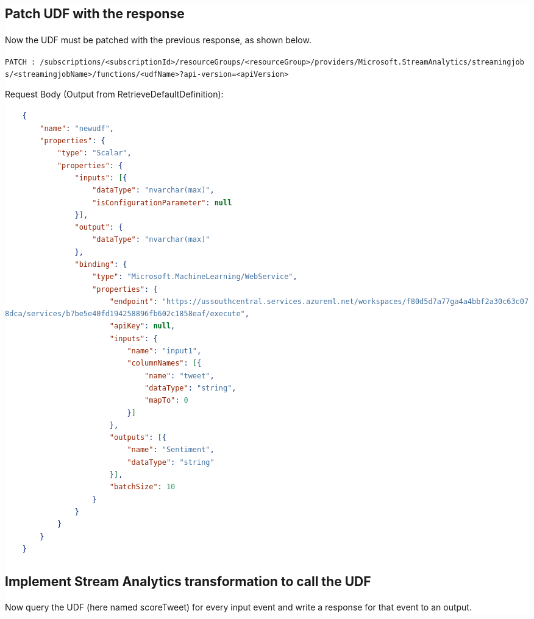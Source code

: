 ## Patch UDF with the response
Now the UDF must be patched with the previous response, as shown below.

```
PATCH : /subscriptions/<subscriptionId>/resourceGroups/<resourceGroup>/providers/Microsoft.StreamAnalytics/streamingjobs/<streamingjobName>/functions/<udfName>?api-version=<apiVersion>
```

Request Body (Output from RetrieveDefaultDefinition):

```json
    {
        "name": "newudf",
        "properties": {
            "type": "Scalar",
            "properties": {
                "inputs": [{
                    "dataType": "nvarchar(max)",
                    "isConfigurationParameter": null
                }],
                "output": {
                    "dataType": "nvarchar(max)"
                },
                "binding": {
                    "type": "Microsoft.MachineLearning/WebService",
                    "properties": {
                        "endpoint": "https://ussouthcentral.services.azureml.net/workspaces/f80d5d7a77ga4a4bbf2a30c63c078dca/services/b7be5e40fd194258896fb602c1858eaf/execute",
                        "apiKey": null,
                        "inputs": {
                            "name": "input1",
                            "columnNames": [{
                                "name": "tweet",
                                "dataType": "string",
                                "mapTo": 0
                            }]
                        },
                        "outputs": [{
                            "name": "Sentiment",
                            "dataType": "string"
                        }],
                        "batchSize": 10
                    }
                }
            }
        }
    }
```

## Implement Stream Analytics transformation to call the UDF
Now query the UDF (here named scoreTweet) for every input event and write a response for that event to an output.
